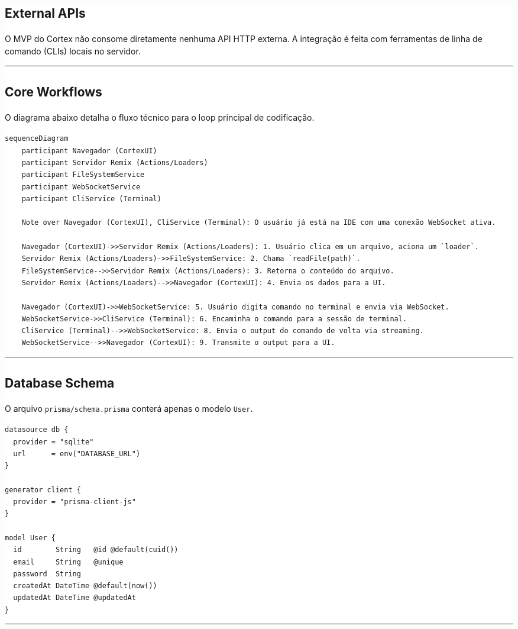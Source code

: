 
## External APIs

O MVP do Cortex não consome diretamente nenhuma API HTTP externa. A integração é feita com ferramentas de linha de comando (CLIs) locais no servidor.

---

## Core Workflows

O diagrama abaixo detalha o fluxo técnico para o loop principal de codificação.

```mermaid
sequenceDiagram
    participant Navegador (CortexUI)
    participant Servidor Remix (Actions/Loaders)
    participant FileSystemService
    participant WebSocketService
    participant CliService (Terminal)

    Note over Navegador (CortexUI), CliService (Terminal): O usuário já está na IDE com uma conexão WebSocket ativa.

    Navegador (CortexUI)->>Servidor Remix (Actions/Loaders): 1. Usuário clica em um arquivo, aciona um `loader`.
    Servidor Remix (Actions/Loaders)->>FileSystemService: 2. Chama `readFile(path)`.
    FileSystemService-->>Servidor Remix (Actions/Loaders): 3. Retorna o conteúdo do arquivo.
    Servidor Remix (Actions/Loaders)-->>Navegador (CortexUI): 4. Envia os dados para a UI.

    Navegador (CortexUI)->>WebSocketService: 5. Usuário digita comando no terminal e envia via WebSocket.
    WebSocketService->>CliService (Terminal): 6. Encaminha o comando para a sessão de terminal.
    CliService (Terminal)-->>WebSocketService: 8. Envia o output do comando de volta via streaming.
    WebSocketService-->>Navegador (CortexUI): 9. Transmite o output para a UI.
```

---

## Database Schema

O arquivo `prisma/schema.prisma` conterá apenas o modelo `User`.

```prisma
datasource db {
  provider = "sqlite"
  url      = env("DATABASE_URL")
}

generator client {
  provider = "prisma-client-js"
}

model User {
  id        String   @id @default(cuid())
  email     String   @unique
  password  String
  createdAt DateTime @default(now())
  updatedAt DateTime @updatedAt
}
```

---